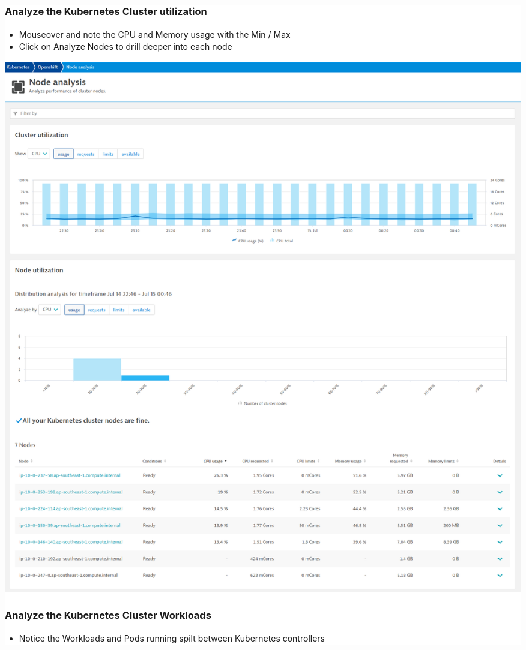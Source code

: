 ### Analyze the Kubernetes Cluster utilization
   -  Mouseover and note the CPU and Memory usage with the Min / Max
   -  Click on Analyze Nodes to drill deeper into each node
   
![KubernetesUI](assets/get-started-openshift/cluster-util.png)

### Analyze the Kubernetes Cluster Workloads 
   -  Notice the Workloads and Pods running spilt between Kubernetes controllers
